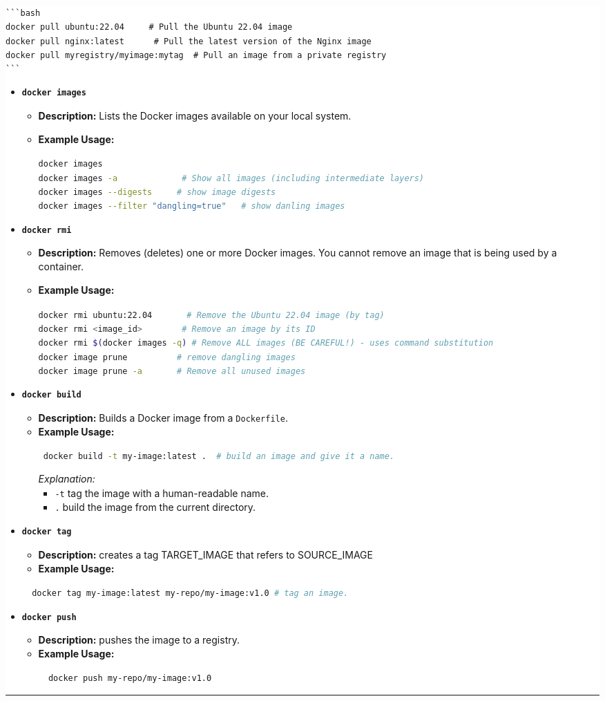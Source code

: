     ```bash
    docker pull ubuntu:22.04     # Pull the Ubuntu 22.04 image
    docker pull nginx:latest      # Pull the latest version of the Nginx image
    docker pull myregistry/myimage:mytag  # Pull an image from a private registry
    ```

- **`docker images`**

  - **Description:** Lists the Docker images available on your local system.
  - **Example Usage:**

    ```bash
    docker images
    docker images -a             # Show all images (including intermediate layers)
    docker images --digests     # show image digests
    docker images --filter "dangling=true"   # show danling images
    ```

- **`docker rmi`**

  - **Description:** Removes (deletes) one or more Docker images. You cannot remove an image that is being used by a container.
  - **Example Usage:**

    ```bash
    docker rmi ubuntu:22.04       # Remove the Ubuntu 22.04 image (by tag)
    docker rmi <image_id>        # Remove an image by its ID
    docker rmi $(docker images -q) # Remove ALL images (BE CAREFUL!) - uses command substitution
    docker image prune          # remove dangling images
    docker image prune -a       # Remove all unused images
    ```

- **`docker build`**

  - **Description:** Builds a Docker image from a `Dockerfile`.
  - **Example Usage:**
    ```bash
     docker build -t my-image:latest .  # build an image and give it a name.
    ```
    _Explanation:_
    - `-t` tag the image with a human-readable name.
    - `.` build the image from the current directory.

- **`docker tag`**

  - **Description:** creates a tag TARGET_IMAGE that refers to SOURCE_IMAGE
  - **Example Usage:**

  ```bash
    docker tag my-image:latest my-repo/my-image:v1.0 # tag an image.
  ```

- **`docker push`**
  - **Description:** pushes the image to a registry.
  - **Example Usage:**
    ```bash
      docker push my-repo/my-image:v1.0
    ```

---